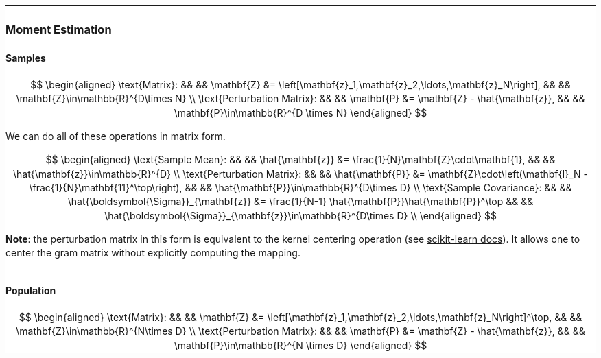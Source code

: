 
***
### Moment Estimation

#### Samples

$$
\begin{aligned}
\text{Matrix}: && &&
\mathbf{Z} &= 
\left[\mathbf{z}_1,\mathbf{z}_2,\ldots,\mathbf{z}_N\right],  && &&
\mathbf{Z}\in\mathbb{R}^{D\times N} \\
\text{Perturbation Matrix}: && &&
\mathbf{P} &= \mathbf{Z} - \hat{\mathbf{z}}, && &&
\mathbf{P}\in\mathbb{R}^{D \times N}
\end{aligned}
$$

We can do all of these operations in matrix form.

$$
\begin{aligned}
\text{Sample Mean}: && &&
\hat{\mathbf{z}} &= \frac{1}{N}\mathbf{Z}\cdot\mathbf{1}, && &&
\hat{\mathbf{z}}\in\mathbb{R}^{D} \\
\text{Perturbation Matrix}: && &&
\hat{\mathbf{P}} &= \mathbf{Z}\cdot\left(\mathbf{I}_N - \frac{1}{N}\mathbf{11}^\top\right), && &&
\hat{\mathbf{P}}\in\mathbb{R}^{D\times D} \\
\text{Sample Covariance}: && &&
\hat{\boldsymbol{\Sigma}}_{\mathbf{z}} &= 
\frac{1}{N-1} \hat{\mathbf{P}}\hat{\mathbf{P}}^\top && &&
\hat{\boldsymbol{\Sigma}}_{\mathbf{z}}\in\mathbb{R}^{D\times D} \\
\end{aligned}
$$

**Note**: the perturbation matrix in this form is equivalent to the kernel centering operation (see [scikit-learn docs](https://scikit-learn.org/stable/modules/generated/sklearn.preprocessing.KernelCenterer.html)).
It allows one to center the gram matrix without explicitly computing the mapping.

***
#### Population

$$
\begin{aligned}
\text{Matrix}: && &&
\mathbf{Z} &= 
\left[\mathbf{z}_1,\mathbf{z}_2,\ldots,\mathbf{z}_N\right]^\top,  && &&
\mathbf{Z}\in\mathbb{R}^{N\times D} \\
\text{Perturbation Matrix}: && &&
\mathbf{P} &= \mathbf{Z} - \hat{\mathbf{z}}, && &&
\mathbf{P}\in\mathbb{R}^{N \times D}
\end{aligned}
$$
